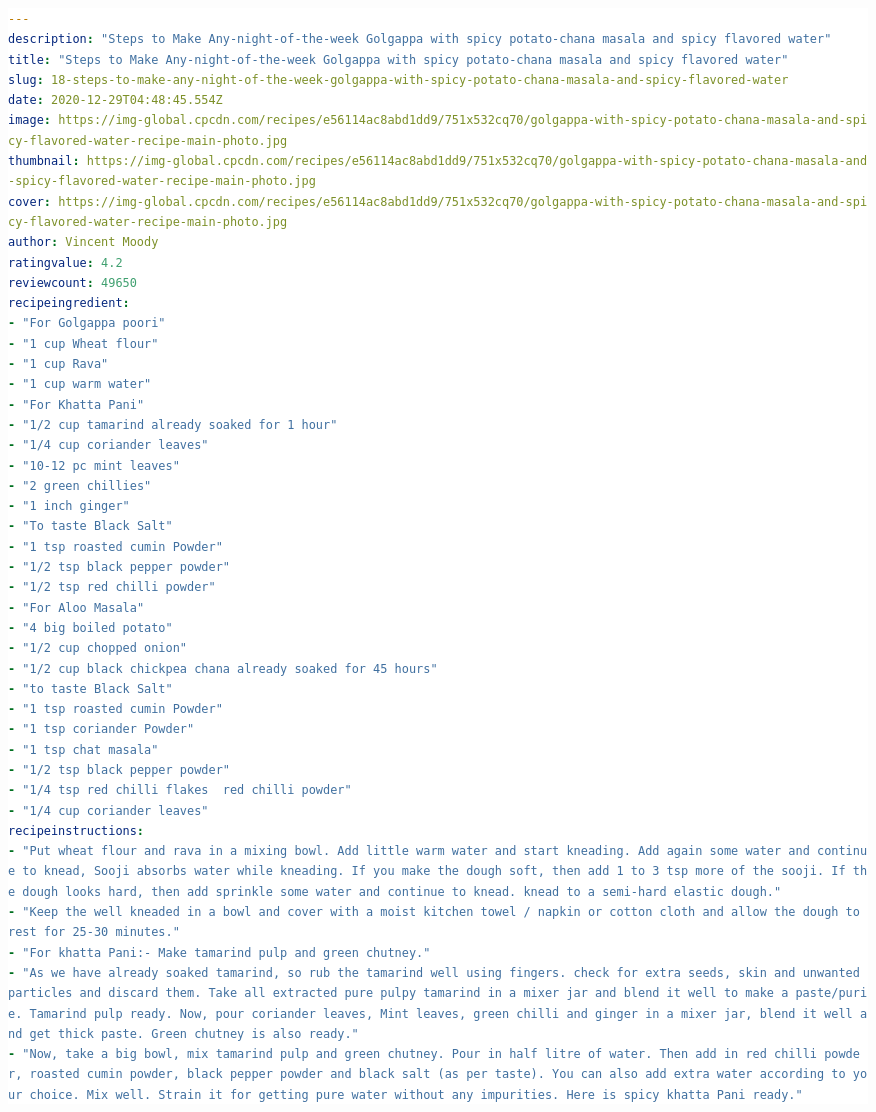 ```yaml
---
description: "Steps to Make Any-night-of-the-week Golgappa with spicy potato-chana masala and spicy flavored water"
title: "Steps to Make Any-night-of-the-week Golgappa with spicy potato-chana masala and spicy flavored water"
slug: 18-steps-to-make-any-night-of-the-week-golgappa-with-spicy-potato-chana-masala-and-spicy-flavored-water
date: 2020-12-29T04:48:45.554Z
image: https://img-global.cpcdn.com/recipes/e56114ac8abd1dd9/751x532cq70/golgappa-with-spicy-potato-chana-masala-and-spicy-flavored-water-recipe-main-photo.jpg
thumbnail: https://img-global.cpcdn.com/recipes/e56114ac8abd1dd9/751x532cq70/golgappa-with-spicy-potato-chana-masala-and-spicy-flavored-water-recipe-main-photo.jpg
cover: https://img-global.cpcdn.com/recipes/e56114ac8abd1dd9/751x532cq70/golgappa-with-spicy-potato-chana-masala-and-spicy-flavored-water-recipe-main-photo.jpg
author: Vincent Moody
ratingvalue: 4.2
reviewcount: 49650
recipeingredient:
- "For Golgappa poori"
- "1 cup Wheat flour"
- "1 cup Rava"
- "1 cup warm water"
- "For Khatta Pani"
- "1/2 cup tamarind already soaked for 1 hour"
- "1/4 cup coriander leaves"
- "10-12 pc mint leaves"
- "2 green chillies"
- "1 inch ginger"
- "To taste Black Salt"
- "1 tsp roasted cumin Powder"
- "1/2 tsp black pepper powder"
- "1/2 tsp red chilli powder"
- "For Aloo Masala"
- "4 big boiled potato"
- "1/2 cup chopped onion"
- "1/2 cup black chickpea chana already soaked for 45 hours"
- "to taste Black Salt"
- "1 tsp roasted cumin Powder"
- "1 tsp coriander Powder"
- "1 tsp chat masala"
- "1/2 tsp black pepper powder"
- "1/4 tsp red chilli flakes  red chilli powder"
- "1/4 cup coriander leaves"
recipeinstructions:
- "Put wheat flour and rava in a mixing bowl. Add little warm water and start kneading. Add again some water and continue to knead, Sooji absorbs water while kneading. If you make the dough soft, then add 1 to 3 tsp more of the sooji. If the dough looks hard, then add sprinkle some water and continue to knead. knead to a semi-hard elastic dough."
- "Keep the well kneaded in a bowl and cover with a moist kitchen towel / napkin or cotton cloth and allow the dough to rest for 25-30 minutes."
- "For khatta Pani:- Make tamarind pulp and green chutney."
- "As we have already soaked tamarind, so rub the tamarind well using fingers. check for extra seeds, skin and unwanted particles and discard them. Take all extracted pure pulpy tamarind in a mixer jar and blend it well to make a paste/purie. Tamarind pulp ready. Now, pour coriander leaves, Mint leaves, green chilli and ginger in a mixer jar, blend it well and get thick paste. Green chutney is also ready."
- "Now, take a big bowl, mix tamarind pulp and green chutney. Pour in half litre of water. Then add in red chilli powder, roasted cumin powder, black pepper powder and black salt (as per taste). You can also add extra water according to your choice. Mix well. Strain it for getting pure water without any impurities. Here is spicy khatta Pani ready."
```